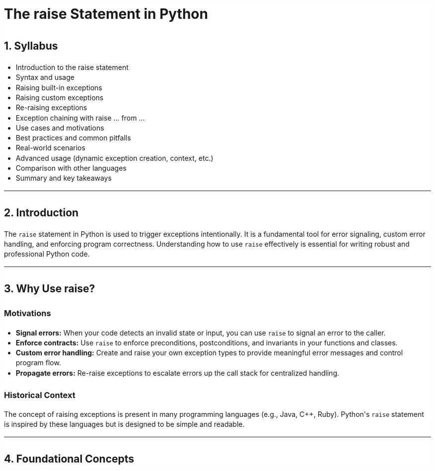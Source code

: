 # The raise Statement in Python

## 1. Syllabus

- Introduction to the raise statement
- Syntax and usage
- Raising built-in exceptions
- Raising custom exceptions
- Re-raising exceptions
- Exception chaining with raise ... from ...
- Use cases and motivations
- Best practices and common pitfalls
- Real-world scenarios
- Advanced usage (dynamic exception creation, context, etc.)
- Comparison with other languages
- Summary and key takeaways

---

## 2. Introduction

The `raise` statement in Python is used to trigger exceptions intentionally. It is a fundamental tool for error signaling, custom error handling, and enforcing program correctness. Understanding how to use `raise` effectively is essential for writing robust and professional Python code.

---

## 3. Why Use raise?

### Motivations

- **Signal errors:** When your code detects an invalid state or input, you can use `raise` to signal an error to the caller.
- **Enforce contracts:** Use `raise` to enforce preconditions, postconditions, and invariants in your functions and classes.
- **Custom error handling:** Create and raise your own exception types to provide meaningful error messages and control program flow.
- **Propagate errors:** Re-raise exceptions to escalate errors up the call stack for centralized handling.

### Historical Context

The concept of raising exceptions is present in many programming languages (e.g., Java, C++, Ruby). Python's `raise` statement is inspired by these languages but is designed to be simple and readable.

---

## 4. Foundational Concepts

